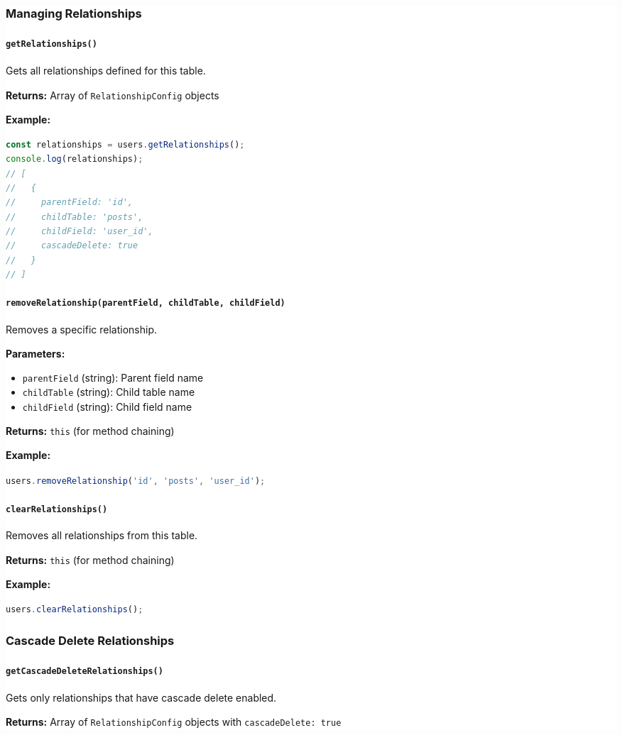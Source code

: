 ### Managing Relationships

#### `getRelationships()`

Gets all relationships defined for this table.

**Returns:** Array of `RelationshipConfig` objects

**Example:**
```typescript
const relationships = users.getRelationships();
console.log(relationships);
// [
//   {
//     parentField: 'id',
//     childTable: 'posts', 
//     childField: 'user_id',
//     cascadeDelete: true
//   }
// ]
```

#### `removeRelationship(parentField, childTable, childField)`

Removes a specific relationship.

**Parameters:**
- `parentField` (string): Parent field name
- `childTable` (string): Child table name  
- `childField` (string): Child field name

**Returns:** `this` (for method chaining)

**Example:**
```typescript
users.removeRelationship('id', 'posts', 'user_id');
```

#### `clearRelationships()`

Removes all relationships from this table.

**Returns:** `this` (for method chaining)

**Example:**
```typescript
users.clearRelationships();
```

### Cascade Delete Relationships

#### `getCascadeDeleteRelationships()`

Gets only relationships that have cascade delete enabled.

**Returns:** Array of `RelationshipConfig` objects with `cascadeDelete: true`
